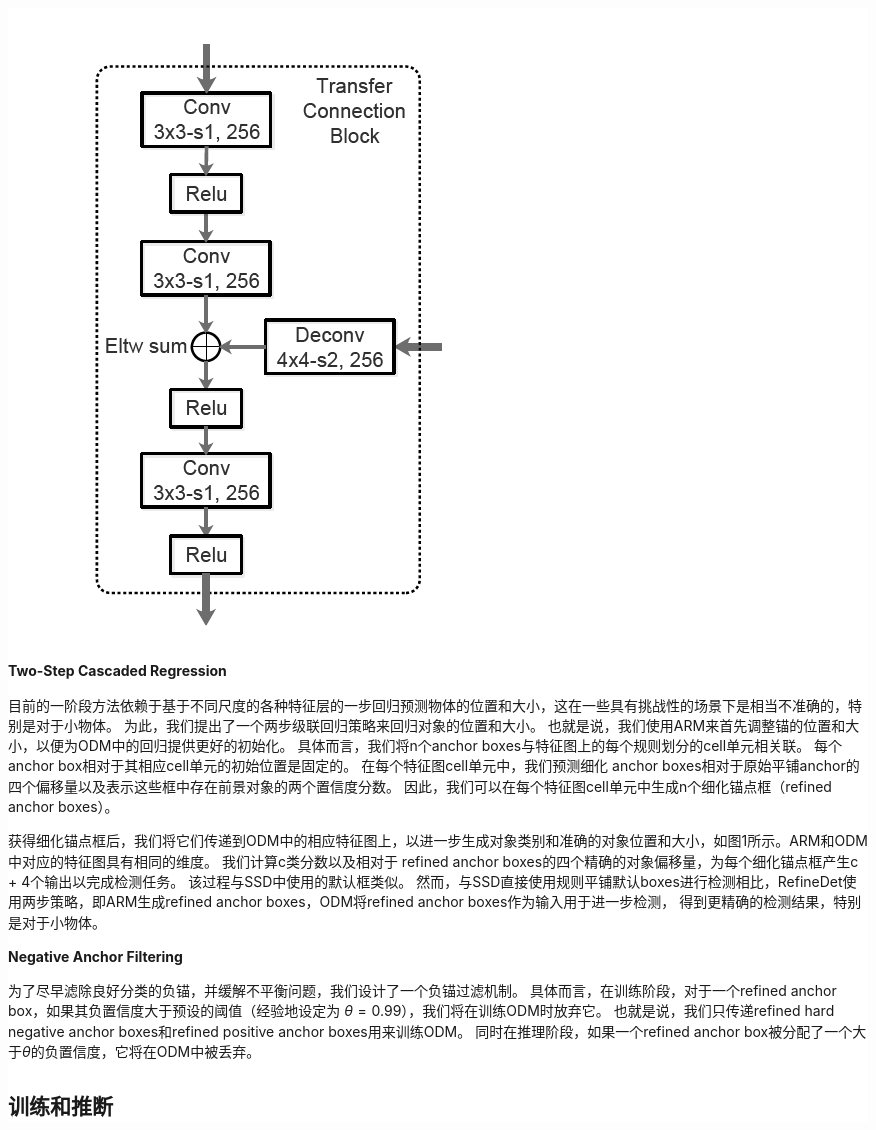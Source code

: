 ![TCB overview](images/1520243299571.png)

**Two-Step Cascaded Regression**

目前的一阶段方法依赖于基于不同尺度的各种特征层的一步回归预测物体的位置和大小，这在一些具有挑战性的场景下是相当不准确的，特别是对于小物体。 为此，我们提出了一个两步级联回归策略来回归对象的位置和大小。 也就是说，我们使用ARM来首先调整锚的位置和大小，以便为ODM中的回归提供更好的初始化。 具体而言，我们将n个anchor boxes与特征图上的每个规则划分的cell单元相关联。 每个anchor box相对于其相应cell单元的初始位置是固定的。 在每个特征图cell单元中，我们预测细化 anchor boxes相对于原始平铺anchor的四个偏移量以及表示这些框中存在前景对象的两个置信度分数。 因此，我们可以在每个特征图cell单元中生成n个细化锚点框（refined anchor boxes）。

获得细化锚点框后，我们将它们传递到ODM中的相应特征图上，以进一步生成对象类别和准确的对象位置和大小，如图1所示。ARM和ODM中对应的特征图具有相同的维度。 我们计算c类分数以及相对于 refined anchor boxes的四个精确的对象偏移量，为每个细化锚点框产生c + 4个输出以完成检测任务。 该过程与SSD中使用的默认框类似。 然而，与SSD直接使用规则平铺默认boxes进行检测相比，RefineDet使用两步策略，即ARM生成refined anchor boxes，ODM将refined anchor boxes作为输入用于进一步检测， 得到更精确的检测结果，特别是对于小物体。

**Negative Anchor Filtering**

为了尽早滤除良好分类的负锚，并缓解不平衡问题，我们设计了一个负锚过滤机制。 具体而言，在训练阶段，对于一个refined anchor box，如果其负置信度大于预设的阈值（经验地设定为 $\theta=0.99$），我们将在训练ODM时放弃它。 也就是说，我们只传递refined hard negative anchor boxes和refined
positive anchor boxes用来训练ODM。 同时在推理阶段，如果一个refined anchor box被分配了一个大于$\theta$的负置信度，它将在ODM中被丢弃。

## 训练和推断
